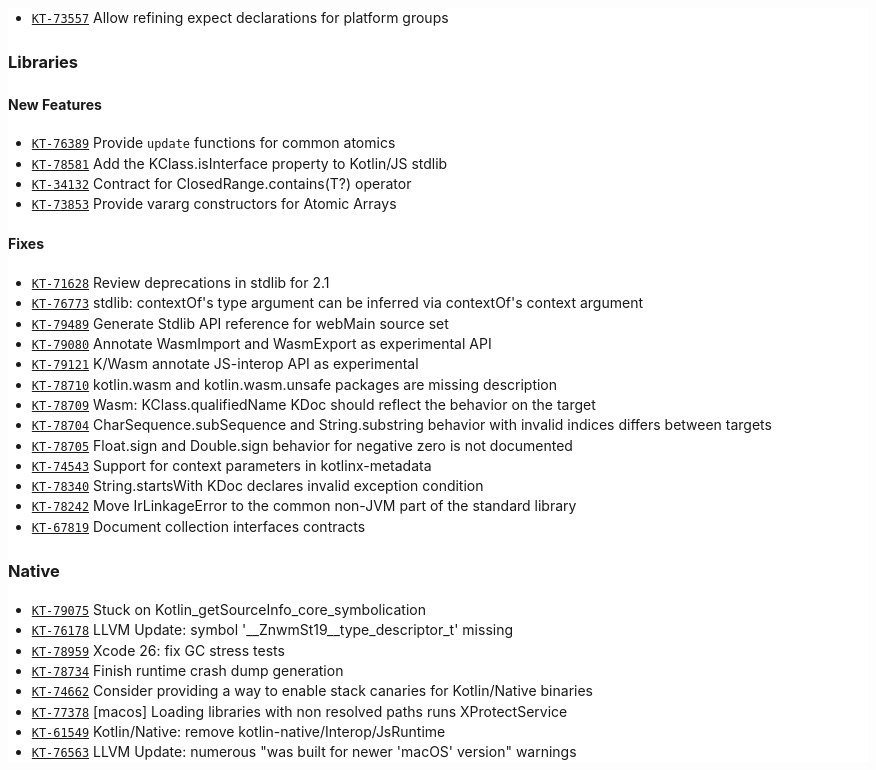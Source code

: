 - [`KT-73557`](https://youtrack.jetbrains.com/issue/KT-73557) Allow refining expect declarations for platform groups

### Libraries

#### New Features

- [`KT-76389`](https://youtrack.jetbrains.com/issue/KT-76389) Provide `update` functions for common atomics
- [`KT-78581`](https://youtrack.jetbrains.com/issue/KT-78581) Add the KClass.isInterface property to Kotlin/JS stdlib
- [`KT-34132`](https://youtrack.jetbrains.com/issue/KT-34132) Contract for ClosedRange<T>.contains(T?) operator
- [`KT-73853`](https://youtrack.jetbrains.com/issue/KT-73853) Provide vararg constructors for Atomic Arrays

#### Fixes

- [`KT-71628`](https://youtrack.jetbrains.com/issue/KT-71628) Review deprecations in stdlib for 2.1
- [`KT-76773`](https://youtrack.jetbrains.com/issue/KT-76773) stdlib: contextOf's type argument can be inferred via contextOf's context argument
- [`KT-79489`](https://youtrack.jetbrains.com/issue/KT-79489) Generate Stdlib API reference for webMain source set
- [`KT-79080`](https://youtrack.jetbrains.com/issue/KT-79080) Annotate WasmImport and WasmExport as experimental API
- [`KT-79121`](https://youtrack.jetbrains.com/issue/KT-79121) K/Wasm annotate JS-interop API as experimental
- [`KT-78710`](https://youtrack.jetbrains.com/issue/KT-78710) kotlin.wasm and kotlin.wasm.unsafe packages are missing description
- [`KT-78709`](https://youtrack.jetbrains.com/issue/KT-78709) Wasm: KClass.qualifiedName KDoc should reflect the behavior on the target
- [`KT-78704`](https://youtrack.jetbrains.com/issue/KT-78704) CharSequence.subSequence and String.substring behavior with invalid indices differs between targets
- [`KT-78705`](https://youtrack.jetbrains.com/issue/KT-78705) Float.sign and Double.sign behavior for negative zero is not documented
- [`KT-74543`](https://youtrack.jetbrains.com/issue/KT-74543) Support for context parameters in kotlinx-metadata
- [`KT-78340`](https://youtrack.jetbrains.com/issue/KT-78340) String.startsWith KDoc declares invalid exception condition
- [`KT-78242`](https://youtrack.jetbrains.com/issue/KT-78242) Move IrLinkageError to the common non-JVM part of the standard library
- [`KT-67819`](https://youtrack.jetbrains.com/issue/KT-67819) Document collection interfaces contracts

### Native

- [`KT-79075`](https://youtrack.jetbrains.com/issue/KT-79075) Stuck on Kotlin_getSourceInfo_core_symbolication
- [`KT-76178`](https://youtrack.jetbrains.com/issue/KT-76178) LLVM Update: symbol '__ZnwmSt19__type_descriptor_t' missing
- [`KT-78959`](https://youtrack.jetbrains.com/issue/KT-78959) Xcode 26: fix GC stress tests
- [`KT-78734`](https://youtrack.jetbrains.com/issue/KT-78734) Finish runtime crash dump generation
- [`KT-74662`](https://youtrack.jetbrains.com/issue/KT-74662) Consider providing a way to enable stack canaries for Kotlin/Native binaries
- [`KT-77378`](https://youtrack.jetbrains.com/issue/KT-77378) [macos] Loading libraries with non resolved paths runs XProtectService
- [`KT-61549`](https://youtrack.jetbrains.com/issue/KT-61549) Kotlin/Native: remove kotlin-native/Interop/JsRuntime
- [`KT-76563`](https://youtrack.jetbrains.com/issue/KT-76563) LLVM Update: numerous "was built for newer 'macOS' version" warnings
